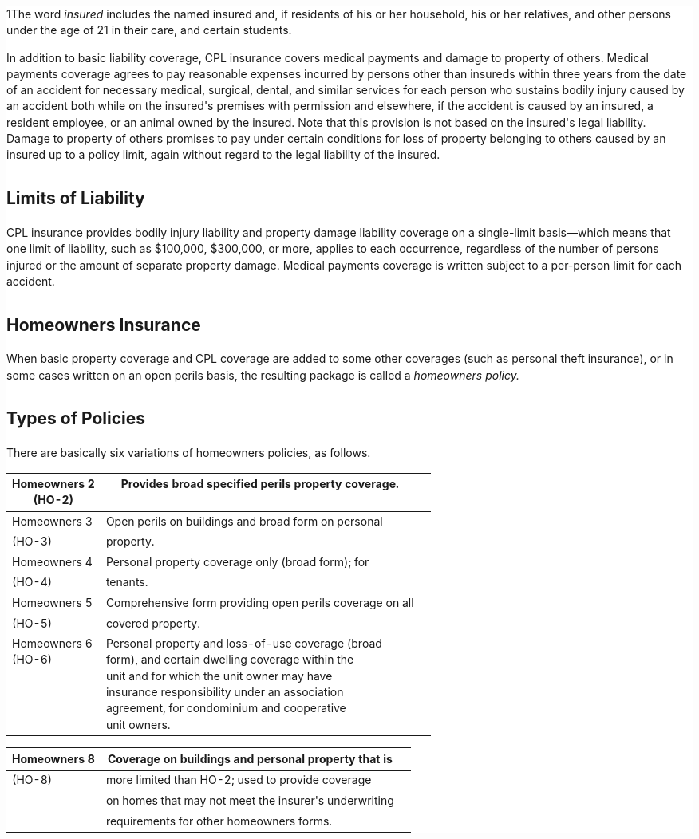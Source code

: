 1The word *insured* includes the named insured and, if residents of his or her household, his or her relatives, and other persons under the age of 21 in their care, and certain students.

In addition to basic liability coverage, CPL insurance covers medical payments and damage to property of others. Medical payments coverage agrees to pay reasonable expenses incurred by persons other than insureds within three years from the date of an accident for necessary medical, surgical, dental, and similar services for each person who sustains bodily injury caused by an accident both while on the insured's premises with permission and elsewhere, if the accident is caused by an insured, a resident employee, or an animal owned by the insured. Note that this provision is not based on the insured's legal liability. Damage to property of others promises to pay under certain conditions for loss of property belonging to others caused by an insured up to a policy limit, again without regard to the legal liability of the insured.

## **Limits of Liability**

CPL insurance provides bodily injury liability and property damage liability coverage on a single-limit basis—which means that one limit of liability, such as \$100,000, \$300,000, or more, applies to each occurrence, regardless of the number of persons injured or the amount of separate property damage. Medical payments coverage is written subject to a per-person limit for each accident.

## **Homeowners Insurance**

When basic property coverage and CPL coverage are added to some other coverages (such as personal theft insurance), or in some cases written on an open perils basis, the resulting package is called a *homeowners policy.*

## **Types of Policies**

There are basically six variations of homeowners policies, as follows.

| Homeowners 2<br>(HO-2) | Provides broad specified perils property coverage.                                                                                                                                                                                                                |  |
|------------------------|-------------------------------------------------------------------------------------------------------------------------------------------------------------------------------------------------------------------------------------------------------------------|--|
| Homeowners 3           | Open perils on buildings and broad form on personal                                                                                                                                                                                                               |  |
| (HO-3)                 | property.                                                                                                                                                                                                                                                         |  |
| Homeowners 4           | Personal property coverage only (broad form); for                                                                                                                                                                                                                 |  |
| (HO-4)                 | tenants.                                                                                                                                                                                                                                                          |  |
| Homeowners 5           | Comprehensive form providing open perils coverage on all                                                                                                                                                                                                          |  |
| (HO-5)                 | covered property.                                                                                                                                                                                                                                                 |  |
| Homeowners 6<br>(HO-6) | Personal property and loss-of-use coverage (broad<br>form), and certain dwelling coverage within the<br>unit and for which the unit owner may have<br>insurance responsibility under an association<br>agreement, for condominium and cooperative<br>unit owners. |  |

| Homeowners 8 | Coverage on buildings and personal property that is   |  |
|--------------|-------------------------------------------------------|--|
| (HO-8)       | more limited than HO-2; used to provide coverage      |  |
|              | on homes that may not meet the insurer's underwriting |  |
|              | requirements for other homeowners forms.              |  |
